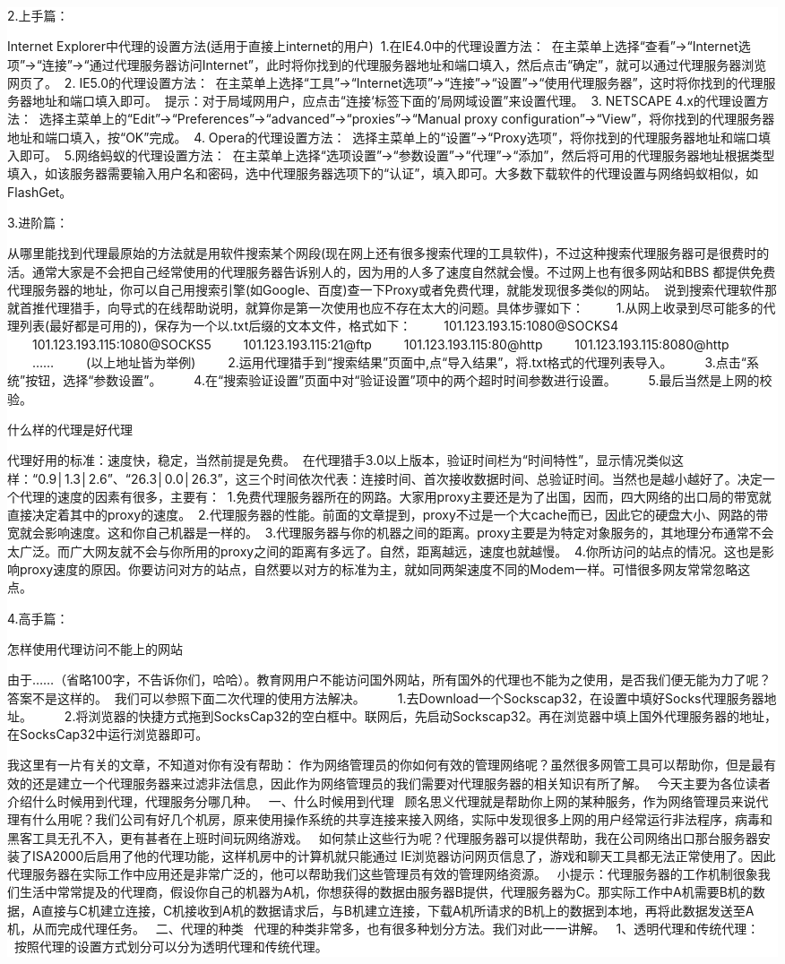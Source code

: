 2.上手篇： 

Internet Explorer中代理的设置方法(适用于直接上internet的用户) 
1.在IE4.0中的代理设置方法： 
在主菜单上选择“查看”→“Internet选项”→“连接”→“通过代理服务器访问Internet”，此时将你找到的代理服务器地址和端口填入，然后点击“确定”，就可以通过代理服务器浏览网页了。 
2. IE5.0的代理设置方法： 
在主菜单上选择“工具”→“Internet选项”→“连接”→“设置”→“使用代理服务器”，这时将你找到的代理服务器地址和端口填入即可。 
提示：对于局域网用户，应点击“连接‘标签下面的’局网域设置”来设置代理。 
3. NETSCAPE 4.x的代理设置方法： 
选择主菜单上的“Edit”→“Preferences”→“advanced”→“proxies”→“Manual proxy configuration”→“View”，将你找到的代理服务器地址和端口填入，按“OK”完成。 
4. Opera的代理设置方法： 
选择主菜单上的“设置”→“Proxy选项”，将你找到的代理服务器地址和端口填入即可。 
5.网络蚂蚁的代理设置方法： 
在主菜单上选择“选项设置”→“参数设置”→“代理”→“添加”，然后将可用的代理服务器地址根据类型填入，如该服务器需要输入用户名和密码，选中代理服务器选项下的“认证”，填入即可。大多数下载软件的代理设置与网络蚂蚁相似，如FlashGet。 

3.进阶篇： 

从哪里能找到代理最原始的方法就是用软件搜索某个网段(现在网上还有很多搜索代理的工具软件)，不过这种搜索代理服务器可是很费时的活。通常大家是不会把自己经常使用的代理服务器告诉别人的，因为用的人多了速度自然就会慢。不过网上也有很多网站和BBS 都提供免费代理服务器的地址，你可以自己用搜索引擎(如Google、百度)查一下Proxy或者免费代理，就能发现很多类似的网站。 
说到搜索代理软件那就首推代理猎手，向导式的在线帮助说明，就算你是第一次使用也应不存在太大的问题。具体步骤如下： 
　　1.从网上收录到尽可能多的代理列表(最好都是可用的)，保存为一个以.txt后缀的文本文件，格式如下： 
　　101.123.193.15:1080@SOCKS4 
　　101.123.193.115:1080@SOCKS5 
　　101.123.193.115:21@ftp 
　　101.123.193.115:80@http 
　　101.123.193.115:8080@http 
　　…… 
　　(以上地址皆为举例) 
　　2.运用代理猎手到“搜索结果”页面中,点“导入结果”，将.txt格式的代理列表导入。 
　　3.点击“系统”按钮，选择“参数设置”。 
　　4.在“搜索验证设置”页面中对“验证设置”项中的两个超时时间参数进行设置。 
　　5.最后当然是上网的校验。

什么样的代理是好代理 

代理好用的标准：速度快，稳定，当然前提是免费。 
在代理猎手3.0以上版本，验证时间栏为“时间特性”，显示情况类似这样：“0.9│1.3│2.6”、“26.3│0.0│26.3”，这三个时间依次代表：连接时间、首次接收数据时间、总验证时间。当然也是越小越好了。决定一个代理的速度的因素有很多，主要有： 
1.免费代理服务器所在的网路。大家用proxy主要还是为了出国，因而，四大网络的出口局的带宽就直接决定着其中的proxy的速度。 
2.代理服务器的性能。前面的文章提到，proxy不过是一个大cache而已，因此它的硬盘大小、网路的带宽就会影响速度。这和你自己机器是一样的。 
3.代理服务器与你的机器之间的距离。proxy主要是为特定对象服务的，其地理分布通常不会太广泛。而广大网友就不会与你所用的proxy之间的距离有多远了。自然，距离越远，速度也就越慢。 
4.你所访问的站点的情况。这也是影响proxy速度的原因。你要访问对方的站点，自然要以对方的标准为主，就如同两架速度不同的Modem一样。可惜很多网友常常忽略这点。 

4.高手篇： 

怎样使用代理访问不能上的网站 

由于……（省略100字，不告诉你们，哈哈）。教育网用户不能访问国外网站，所有国外的代理也不能为之使用，是否我们便无能为力了呢？答案不是这样的。 
我们可以参照下面二次代理的使用方法解决。 
　　1.去Download一个Sockscap32，在设置中填好Socks代理服务器地址。 
　　2.将浏览器的快捷方式拖到SocksCap32的空白框中。联网后，先启动Sockscap32。再在浏览器中填上国外代理服务器的地址，在SocksCap32中运行浏览器即可。

我这里有一片有关的文章，不知道对你有没有帮助：
作为网络管理员的你如何有效的管理网络呢？虽然很多网管工具可以帮助你，但是最有效的还是建立一个代理服务器来过滤非法信息，因此作为网络管理员的我们需要对代理服务器的相关知识有所了解。
  今天主要为各位读者介绍什么时候用到代理，代理服务分哪几种。
  一、什么时候用到代理
  顾名思义代理就是帮助你上网的某种服务，作为网络管理员来说代理有什么用呢？我们公司有好几个机房，原来使用操作系统的共享连接来接入网络，实际中发现很多上网的用户经常运行非法程序，病毒和黑客工具无孔不入，更有甚者在上班时间玩网络游戏。
  如何禁止这些行为呢？代理服务器可以提供帮助，我在公司网络出口那台服务器安装了ISA2000后启用了他的代理功能，这样机房中的计算机就只能通过 IE浏览器访问网页信息了，游戏和聊天工具都无法正常使用了。因此代理服务器在实际工作中应用还是非常广泛的，他可以帮助我们这些管理员有效的管理网络资源。
  小提示：代理服务器的工作机制很象我们生活中常常提及的代理商，假设你自己的机器为A机，你想获得的数据由服务器B提供，代理服务器为C。那实际工作中A机需要B机的数据，A直接与C机建立连接，C机接收到A机的数据请求后，与B机建立连接，下载A机所请求的B机上的数据到本地，再将此数据发送至A机，从而完成代理任务。
  二、代理的种类
  代理的种类非常多，也有很多种划分方法。我们对此一一讲解。
  1、透明代理和传统代理：
  按照代理的设置方式划分可以分为透明代理和传统代理。